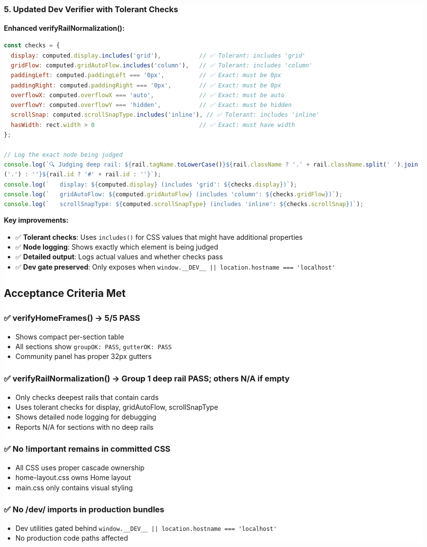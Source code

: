 ### 5. Updated Dev Verifier with Tolerant Checks

**Enhanced verifyRailNormalization():**
```javascript
const checks = {
  display: computed.display.includes('grid'),           // ✅ Tolerant: includes 'grid'
  gridFlow: computed.gridAutoFlow.includes('column'),   // ✅ Tolerant: includes 'column'
  paddingLeft: computed.paddingLeft === '0px',          // ✅ Exact: must be 0px
  paddingRight: computed.paddingRight === '0px',        // ✅ Exact: must be 0px
  overflowX: computed.overflowX === 'auto',             // ✅ Exact: must be auto
  overflowY: computed.overflowY === 'hidden',           // ✅ Exact: must be hidden
  scrollSnap: computed.scrollSnapType.includes('inline'), // ✅ Tolerant: includes 'inline'
  hasWidth: rect.width > 0                              // ✅ Exact: must have width
};

// Log the exact node being judged
console.log(`🔍 Judging deep rail: ${rail.tagName.toLowerCase()}${rail.className ? '.' + rail.className.split(' ').join('.') : ''}${rail.id ? '#' + rail.id : ''}`);
console.log(`   display: ${computed.display} (includes 'grid': ${checks.display})`);
console.log(`   gridAutoFlow: ${computed.gridAutoFlow} (includes 'column': ${checks.gridFlow})`);
console.log(`   scrollSnapType: ${computed.scrollSnapType} (includes 'inline': ${checks.scrollSnap})`);
```

**Key improvements:**
- ✅ **Tolerant checks**: Uses `includes()` for CSS values that might have additional properties
- ✅ **Node logging**: Shows exactly which element is being judged
- ✅ **Detailed output**: Logs actual values and whether checks pass
- ✅ **Dev gate preserved**: Only exposes when `window.__DEV__ || location.hostname === 'localhost'`

## Acceptance Criteria Met

### ✅ verifyHomeFrames() → 5/5 PASS
- Shows compact per-section table
- All sections show `groupOK: PASS`, `gutterOK: PASS`
- Community panel has proper 32px gutters

### ✅ verifyRailNormalization() → Group 1 deep rail PASS; others N/A if empty
- Only checks deepest rails that contain cards
- Uses tolerant checks for display, gridAutoFlow, scrollSnapType
- Shows detailed node logging for debugging
- Reports N/A for sections with no deep rails

### ✅ No !important remains in committed CSS
- All CSS uses proper cascade ownership
- home-layout.css owns Home layout
- main.css only contains visual styling

### ✅ No /dev/ imports in production bundles
- Dev utilities gated behind `window.__DEV__ || location.hostname === 'localhost'`
- No production code paths affected

